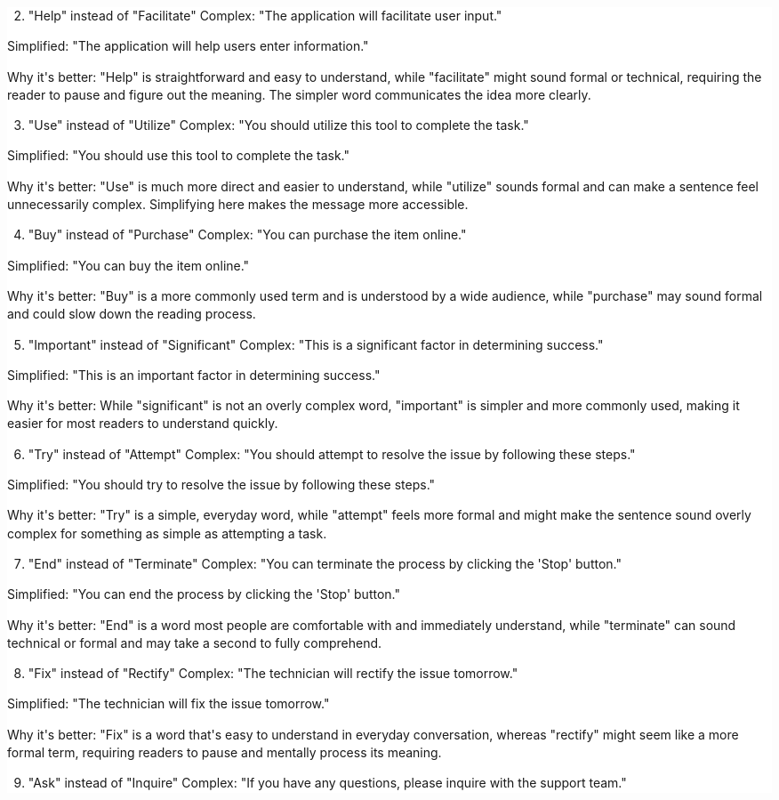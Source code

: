 2. "Help" instead of "Facilitate"
Complex: "The application will facilitate user input."

Simplified: "The application will help users enter information."

Why it's better: "Help" is straightforward and easy to understand, while "facilitate" might sound formal or technical, requiring the reader to pause and figure out the meaning. The simpler word communicates the idea more clearly.

3. "Use" instead of "Utilize"
Complex: "You should utilize this tool to complete the task."

Simplified: "You should use this tool to complete the task."

Why it's better: "Use" is much more direct and easier to understand, while "utilize" sounds formal and can make a sentence feel unnecessarily complex. Simplifying here makes the message more accessible.

4. "Buy" instead of "Purchase"
Complex: "You can purchase the item online."

Simplified: "You can buy the item online."

Why it's better: "Buy" is a more commonly used term and is understood by a wide audience, while "purchase" may sound formal and could slow down the reading process.

5. "Important" instead of "Significant"
Complex: "This is a significant factor in determining success."

Simplified: "This is an important factor in determining success."

Why it's better: While "significant" is not an overly complex word, "important" is simpler and more commonly used, making it easier for most readers to understand quickly.

6. "Try" instead of "Attempt"
Complex: "You should attempt to resolve the issue by following these steps."

Simplified: "You should try to resolve the issue by following these steps."

Why it's better: "Try" is a simple, everyday word, while "attempt" feels more formal and might make the sentence sound overly complex for something as simple as attempting a task.

7. "End" instead of "Terminate"
Complex: "You can terminate the process by clicking the 'Stop' button."

Simplified: "You can end the process by clicking the 'Stop' button."

Why it's better: "End" is a word most people are comfortable with and immediately understand, while "terminate" can sound technical or formal and may take a second to fully comprehend.

8. "Fix" instead of "Rectify"
Complex: "The technician will rectify the issue tomorrow."

Simplified: "The technician will fix the issue tomorrow."

Why it's better: "Fix" is a word that's easy to understand in everyday conversation, whereas "rectify" might seem like a more formal term, requiring readers to pause and mentally process its meaning.

9. "Ask" instead of "Inquire"
Complex: "If you have any questions, please inquire with the support team."
